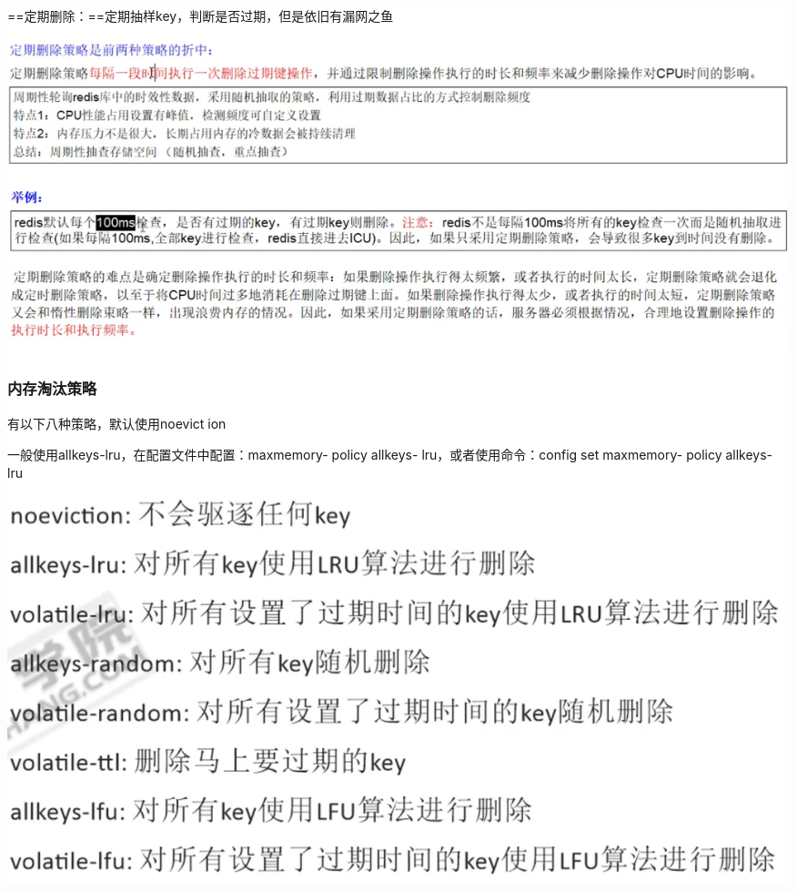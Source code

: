 ==定期删除：==定期抽样key，判断是否过期，但是依旧有漏网之鱼

![image-20210622220137338](.\image\image-20210622220137338.png)

![image-20210622220236334](.\image\image-20210622220236334.png)

### 内存淘汰策略

有以下八种策略，默认使用noevict ion

一般使用allkeys-lru，在配置文件中配置：maxmemory- policy allkeys- lru，或者使用命令：config set maxmemory- policy allkeys- lru

![image-20210622220428806](.\image\image-20210622220428806.png)
